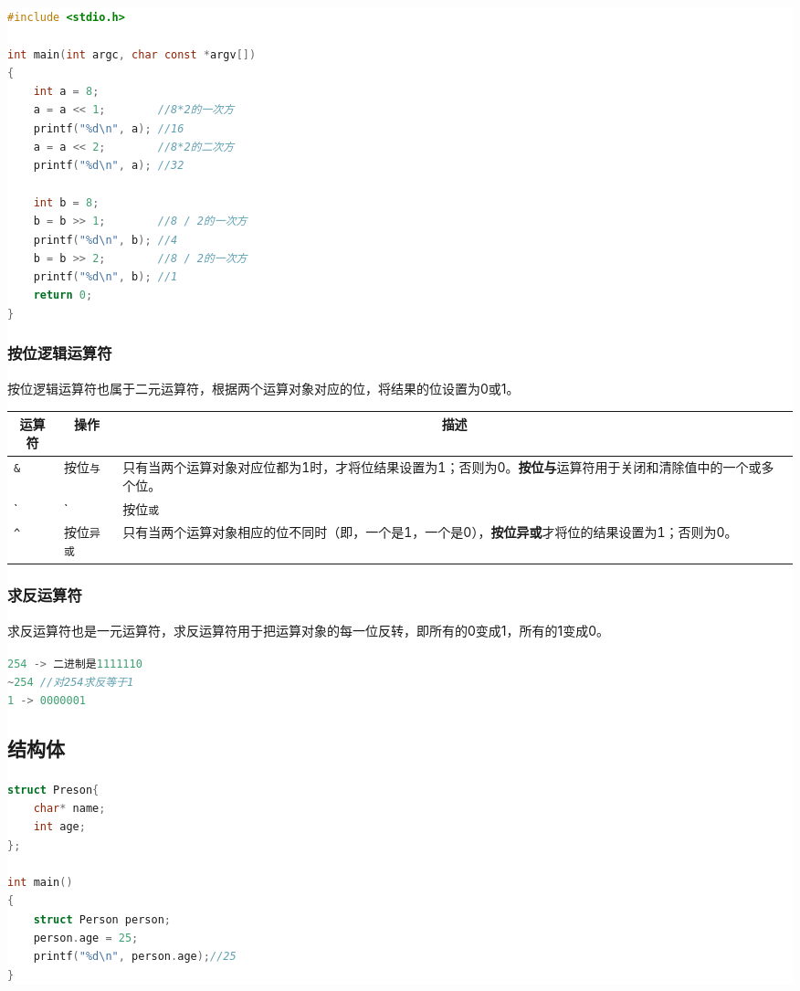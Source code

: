 ```c
#include <stdio.h>

int main(int argc, char const *argv[])
{
    int a = 8;
    a = a << 1;        //8*2的一次方
    printf("%d\n", a); //16
    a = a << 2;        //8*2的二次方
    printf("%d\n", a); //32

    int b = 8;
    b = b >> 1;        //8 / 2的一次方
    printf("%d\n", b); //4
    b = b >> 2;        //8 / 2的一次方
    printf("%d\n", b); //1
    return 0;
}
```

### 按位逻辑运算符

按位逻辑运算符也属于二元运算符，根据两个运算对象对应的位，将结果的位设置为0或1。

| 运算符 | 操作       | 描述                                                         |
| ------ | ---------- | ------------------------------------------------------------ |
| `&`    | 按位`与`   | 只有当两个运算对象对应位都为1时，才将位结果设置为1；否则为0。**按位与**运算符用于关闭和清除值中的一个或多个位。 |
| `|`    | 按位`或`   | 只有当两个运算对象对应位都为0时，才将位结果设置为0；否则为1。**按位或**运算符用于打开和设置值中的一个或多个位。 |
| `^`    | 按位`异或` | 只有当两个运算对象相应的位不同时（即，一个是1，一个是0），**按位异或**才将位的结果设置为1；否则为0。 |

### 求反运算符

求反运算符也是一元运算符，求反运算符用于把运算对象的每一位反转，即所有的0变成1，所有的1变成0。

```c
254 -> 二进制是1111110
~254 //对254求反等于1
1 -> 0000001
```

## 

## 结构体

```c
struct Preson{
    char* name;
    int age;
};

int main()
{
    struct Person person;
    person.age = 25;
    printf("%d\n", person.age);//25
}
```
